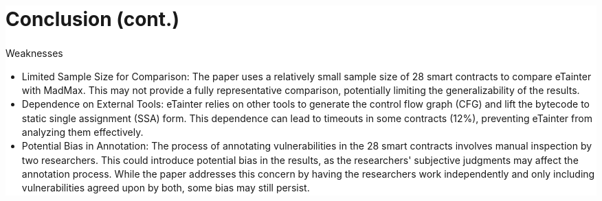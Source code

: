 # Conclusion (cont.)
Weaknesses

  - Limited Sample Size for Comparison: The paper uses a relatively small sample size of 28 smart contracts to compare eTainter with MadMax. This may not provide a fully representative comparison, potentially limiting the generalizability of the results.
  - Dependence on External Tools: eTainter relies on other tools to generate the control flow graph (CFG) and lift the bytecode to static single assignment (SSA) form. This dependence can lead to timeouts in some contracts (12%), preventing eTainter from analyzing them effectively.
  - Potential Bias in Annotation: The process of annotating vulnerabilities in the 28 smart contracts involves manual inspection by two researchers. This could introduce potential bias in the results, as the researchers' subjective judgments may affect the annotation process. While the paper addresses this concern by having the researchers work independently and only including vulnerabilities agreed upon by both, some bias may still persist.